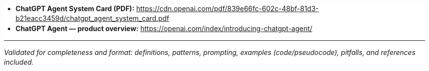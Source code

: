 - **ChatGPT Agent System Card (PDF):** https://cdn.openai.com/pdf/839e66fc-602c-48bf-81d3-b21eacc3459d/chatgpt_agent_system_card.pdf
- **ChatGPT Agent — product overview:** https://openai.com/index/introducing-chatgpt-agent/

---

*Validated for completeness and format: definitions, patterns, prompting, examples (code/pseudocode), pitfalls, and references included.*
